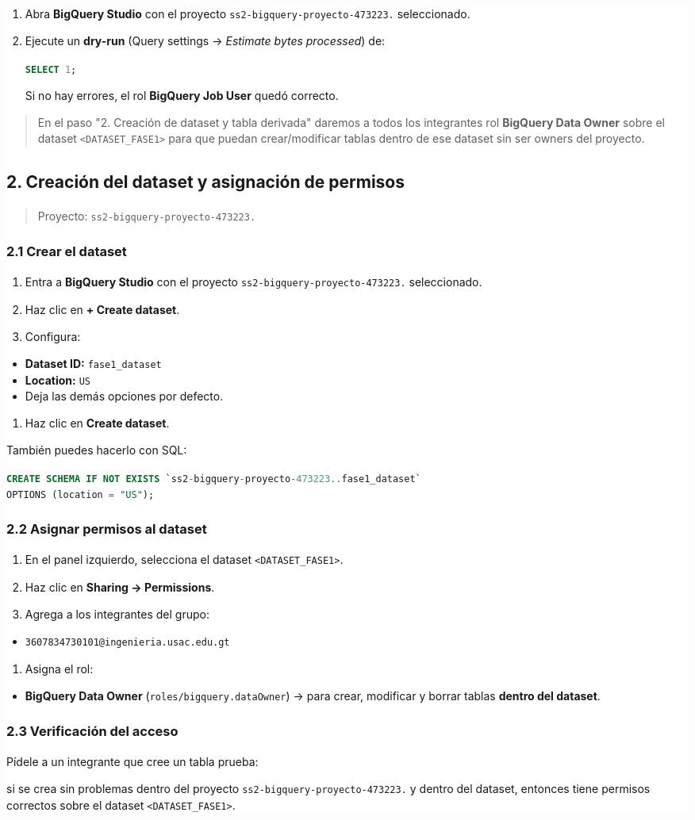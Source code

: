 1. Abra **BigQuery Studio** con el proyecto `ss2-bigquery-proyecto-473223.` seleccionado.
2. Ejecute un **dry-run** (Query settings → *Estimate bytes processed*) de:

   ```sql
   SELECT 1;
   ```

   Si no hay errores, el rol **BigQuery Job User** quedó correcto.

> En el paso "2. Creación de dataset y tabla derivada" daremos a todos los integrantes rol **BigQuery Data Owner** sobre el dataset `<DATASET_FASE1>` para que puedan crear/modificar tablas dentro de ese dataset sin ser owners del proyecto.

## 2. Creación del dataset y asignación de permisos

> Proyecto: `ss2-bigquery-proyecto-473223.`

### 2.1 Crear el dataset

1. Entra a **BigQuery Studio** con el proyecto `ss2-bigquery-proyecto-473223.` seleccionado.

2. Haz clic en **+ Create dataset**.

3. Configura:

- **Dataset ID:** `fase1_dataset`
- **Location:** `US`
- Deja las demás opciones por defecto.

1. Haz clic en **Create dataset**.

También puedes hacerlo con SQL:

```sql
CREATE SCHEMA IF NOT EXISTS `ss2-bigquery-proyecto-473223..fase1_dataset`
OPTIONS (location = "US");
```

### 2.2 Asignar permisos al dataset

1. En el panel izquierdo, selecciona el dataset `<DATASET_FASE1>`.

2. Haz clic en **Sharing → Permissions**.

3. Agrega a los integrantes del grupo:

- `3607834730101@ingenieria.usac.edu.gt`

1. Asigna el rol:

- **BigQuery Data Owner** (`roles/bigquery.dataOwner`) → para crear, modificar y borrar tablas **dentro del dataset**.

### 2.3 Verificación del acceso

Pídele a un integrante que cree un tabla prueba:

si se crea sin problemas dentro del proyecto `ss2-bigquery-proyecto-473223.` y dentro del dataset, entonces tiene permisos correctos sobre el dataset `<DATASET_FASE1>`.
